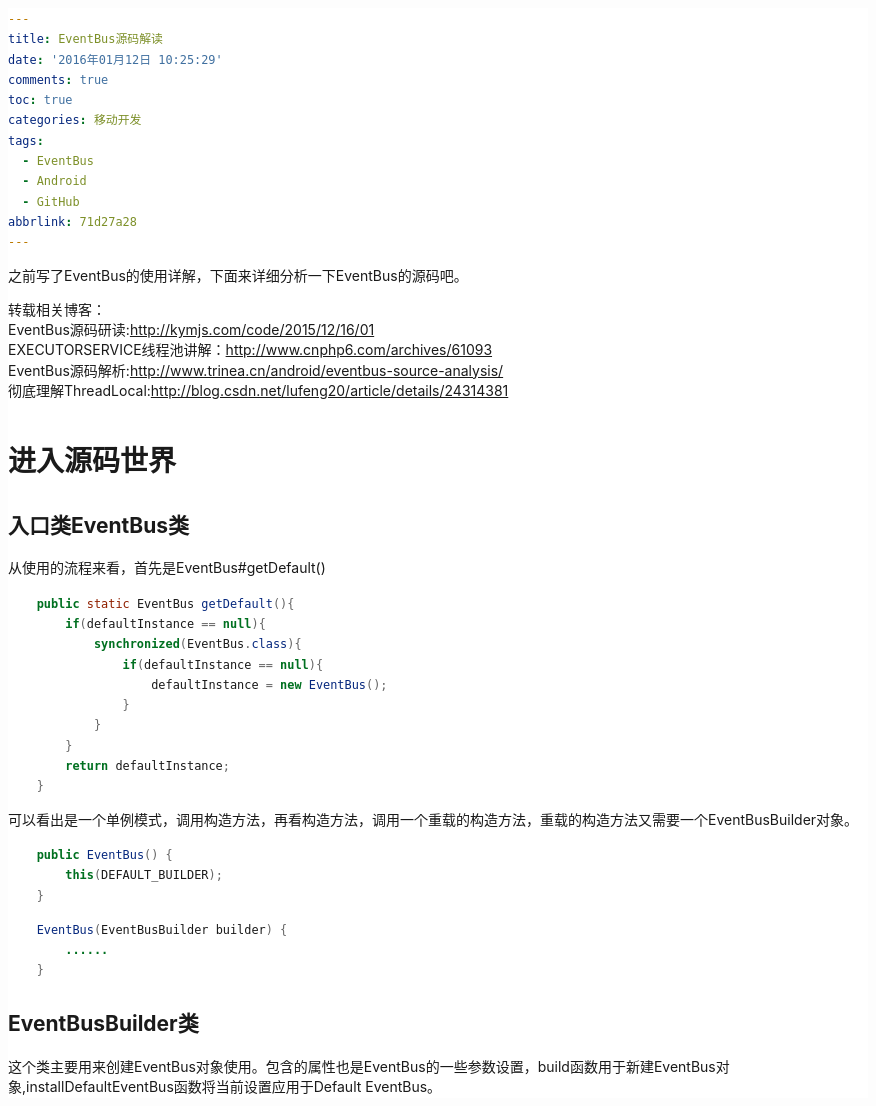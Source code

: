 ```yaml
---
title: EventBus源码解读
date: '2016年01月12日 10:25:29'
comments: true
toc: true
categories: 移动开发
tags:
  - EventBus
  - Android
  - GitHub
abbrlink: 71d27a28
---
```

之前写了EventBus的使用详解，下面来详细分析一下EventBus的源码吧。  

转载相关博客：  
EventBus源码研读:http://kymjs.com/code/2015/12/16/01  
EXECUTORSERVICE线程池讲解：http://www.cnphp6.com/archives/61093  
EventBus源码解析:http://www.trinea.cn/android/eventbus-source-analysis/  
彻底理解ThreadLocal:http://blog.csdn.net/lufeng20/article/details/24314381



# 进入源码世界
## 入口类EventBus类
从使用的流程来看，首先是EventBus#getDefault()

``` Java
	public static EventBus getDefault(){
		if(defaultInstance == null){
			synchronized(EventBus.class){
				if(defaultInstance == null){
					defaultInstance = new EventBus();
				}
			}
		}
		return defaultInstance;
	}
```
可以看出是一个单例模式，调用构造方法，再看构造方法，调用一个重载的构造方法，重载的构造方法又需要一个EventBusBuilder对象。

``` Java
	public EventBus() {
        this(DEFAULT_BUILDER);
    }
```

``` Java
	EventBus(EventBusBuilder builder) {
        ......
    }
```
## EventBusBuilder类
这个类主要用来创建EventBus对象使用。包含的属性也是EventBus的一些参数设置，build函数用于新建EventBus对象,installDefaultEventBus函数将当前设置应用于Default EventBus。
